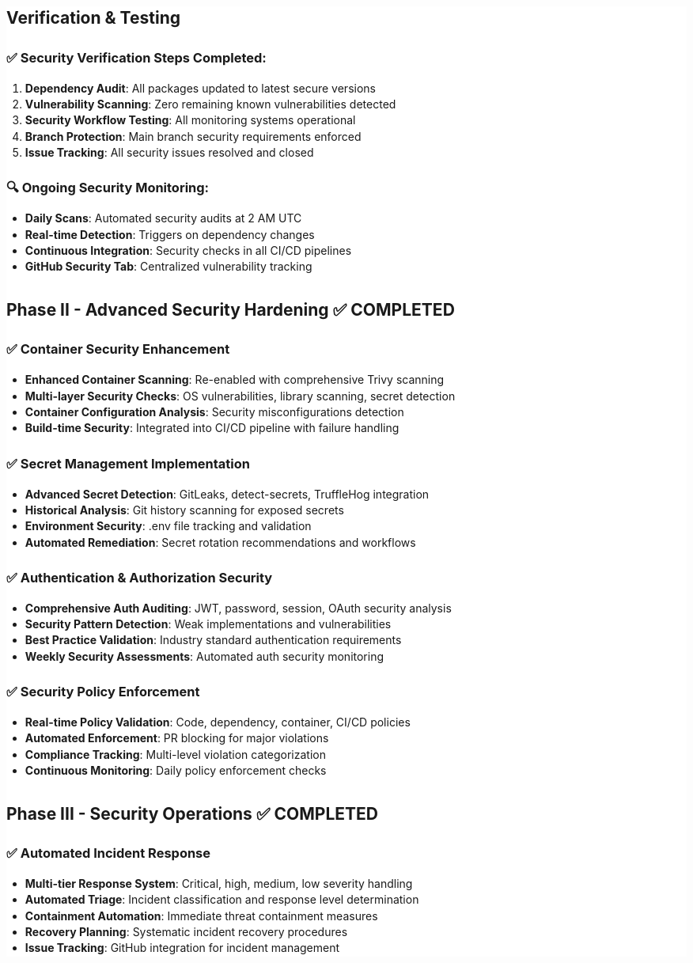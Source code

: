 ## Verification & Testing

### ✅ Security Verification Steps Completed:
1. **Dependency Audit**: All packages updated to latest secure versions
2. **Vulnerability Scanning**: Zero remaining known vulnerabilities detected  
3. **Security Workflow Testing**: All monitoring systems operational
4. **Branch Protection**: Main branch security requirements enforced
5. **Issue Tracking**: All security issues resolved and closed

### 🔍 Ongoing Security Monitoring:
- **Daily Scans**: Automated security audits at 2 AM UTC
- **Real-time Detection**: Triggers on dependency changes
- **Continuous Integration**: Security checks in all CI/CD pipelines
- **GitHub Security Tab**: Centralized vulnerability tracking

## Phase II - Advanced Security Hardening ✅ COMPLETED

### ✅ Container Security Enhancement
- **Enhanced Container Scanning**: Re-enabled with comprehensive Trivy scanning
- **Multi-layer Security Checks**: OS vulnerabilities, library scanning, secret detection
- **Container Configuration Analysis**: Security misconfigurations detection
- **Build-time Security**: Integrated into CI/CD pipeline with failure handling

### ✅ Secret Management Implementation  
- **Advanced Secret Detection**: GitLeaks, detect-secrets, TruffleHog integration
- **Historical Analysis**: Git history scanning for exposed secrets
- **Environment Security**: .env file tracking and validation
- **Automated Remediation**: Secret rotation recommendations and workflows

### ✅ Authentication & Authorization Security
- **Comprehensive Auth Auditing**: JWT, password, session, OAuth security analysis
- **Security Pattern Detection**: Weak implementations and vulnerabilities
- **Best Practice Validation**: Industry standard authentication requirements
- **Weekly Security Assessments**: Automated auth security monitoring

### ✅ Security Policy Enforcement
- **Real-time Policy Validation**: Code, dependency, container, CI/CD policies
- **Automated Enforcement**: PR blocking for major violations
- **Compliance Tracking**: Multi-level violation categorization
- **Continuous Monitoring**: Daily policy enforcement checks

## Phase III - Security Operations ✅ COMPLETED

### ✅ Automated Incident Response
- **Multi-tier Response System**: Critical, high, medium, low severity handling
- **Automated Triage**: Incident classification and response level determination
- **Containment Automation**: Immediate threat containment measures
- **Recovery Planning**: Systematic incident recovery procedures
- **Issue Tracking**: GitHub integration for incident management
